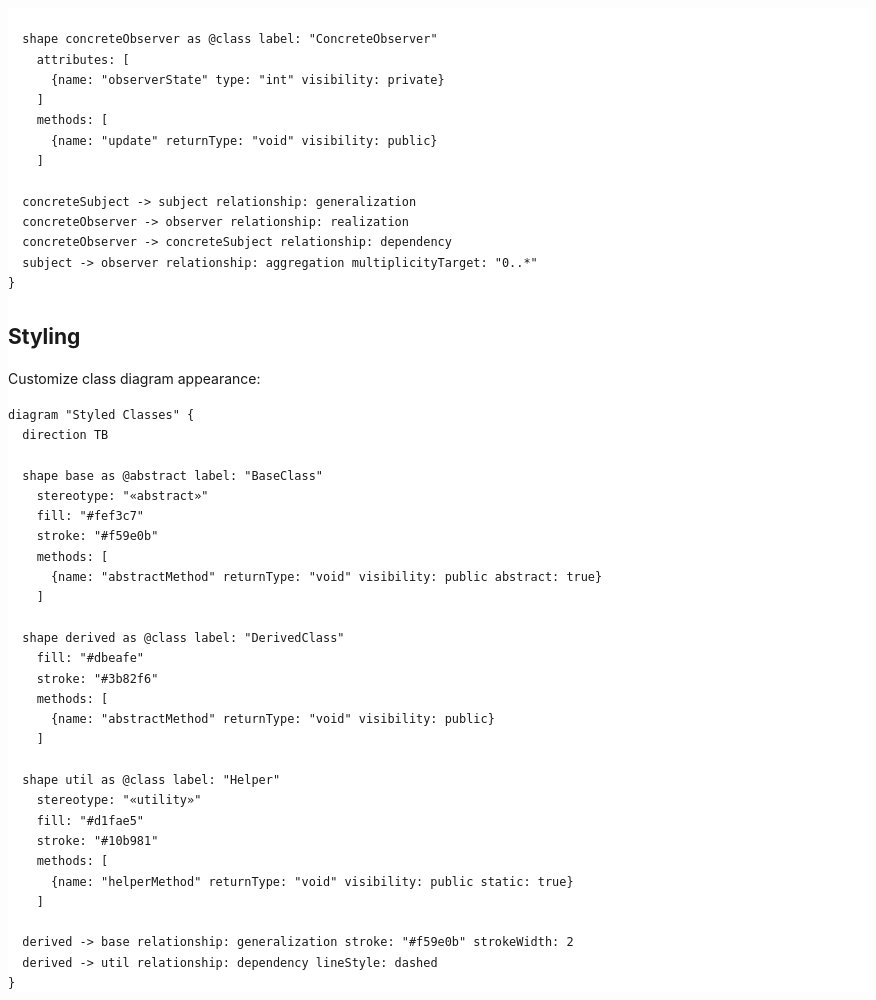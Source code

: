 ```runiq

  shape concreteObserver as @class label: "ConcreteObserver"
    attributes: [
      {name: "observerState" type: "int" visibility: private}
    ]
    methods: [
      {name: "update" returnType: "void" visibility: public}
    ]

  concreteSubject -> subject relationship: generalization
  concreteObserver -> observer relationship: realization
  concreteObserver -> concreteSubject relationship: dependency
  subject -> observer relationship: aggregation multiplicityTarget: "0..*"
}
```

## Styling

Customize class diagram appearance:

```runiq
diagram "Styled Classes" {
  direction TB

  shape base as @abstract label: "BaseClass"
    stereotype: "«abstract»"
    fill: "#fef3c7"
    stroke: "#f59e0b"
    methods: [
      {name: "abstractMethod" returnType: "void" visibility: public abstract: true}
    ]

  shape derived as @class label: "DerivedClass"
    fill: "#dbeafe"
    stroke: "#3b82f6"
    methods: [
      {name: "abstractMethod" returnType: "void" visibility: public}
    ]

  shape util as @class label: "Helper"
    stereotype: "«utility»"
    fill: "#d1fae5"
    stroke: "#10b981"
    methods: [
      {name: "helperMethod" returnType: "void" visibility: public static: true}
    ]

  derived -> base relationship: generalization stroke: "#f59e0b" strokeWidth: 2
  derived -> util relationship: dependency lineStyle: dashed
}
```
